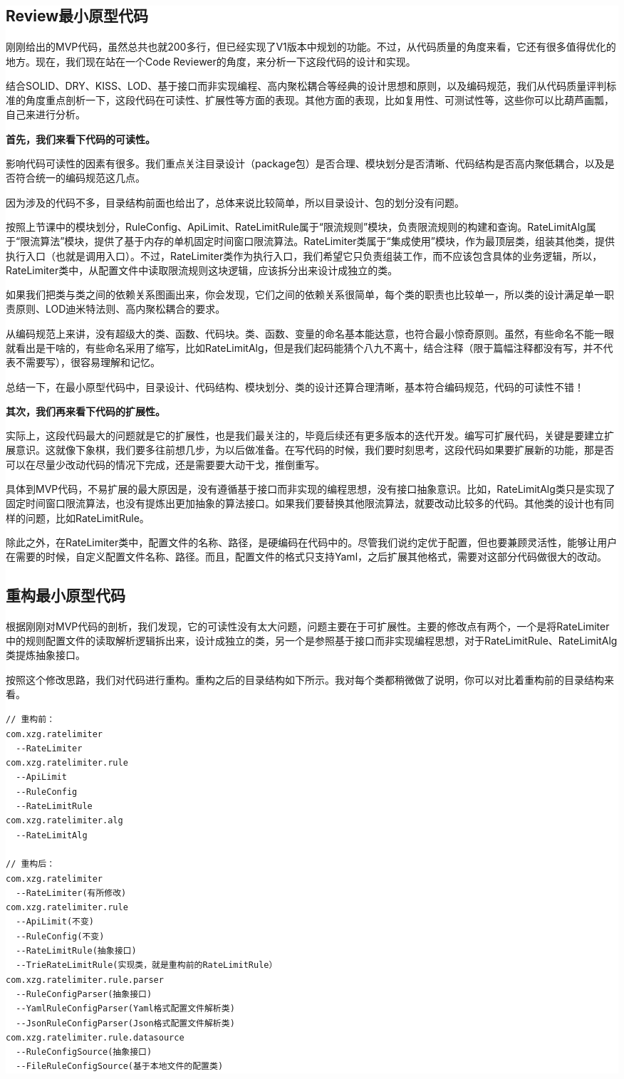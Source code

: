 ## Review最小原型代码

刚刚给出的MVP代码，虽然总共也就200多行，但已经实现了V1版本中规划的功能。不过，从代码质量的角度来看，它还有很多值得优化的地方。现在，我们现在站在一个Code Reviewer的角度，来分析一下这段代码的设计和实现。

结合SOLID、DRY、KISS、LOD、基于接口而非实现编程、高内聚松耦合等经典的设计思想和原则，以及编码规范，我们从代码质量评判标准的角度重点剖析一下，这段代码在可读性、扩展性等方面的表现。其他方面的表现，比如复用性、可测试性等，这些你可以比葫芦画瓢，自己来进行分析。

**首先，我们来看下代码的可读性。**

影响代码可读性的因素有很多。我们重点关注目录设计（package包）是否合理、模块划分是否清晰、代码结构是否高内聚低耦合，以及是否符合统一的编码规范这几点。

因为涉及的代码不多，目录结构前面也给出了，总体来说比较简单，所以目录设计、包的划分没有问题。

按照上节课中的模块划分，RuleConfig、ApiLimit、RateLimitRule属于“限流规则”模块，负责限流规则的构建和查询。RateLimitAlg属于“限流算法”模块，提供了基于内存的单机固定时间窗口限流算法。RateLimiter类属于“集成使用”模块，作为最顶层类，组装其他类，提供执行入口（也就是调用入口）。不过，RateLimiter类作为执行入口，我们希望它只负责组装工作，而不应该包含具体的业务逻辑，所以，RateLimiter类中，从配置文件中读取限流规则这块逻辑，应该拆分出来设计成独立的类。

如果我们把类与类之间的依赖关系图画出来，你会发现，它们之间的依赖关系很简单，每个类的职责也比较单一，所以类的设计满足单一职责原则、LOD迪米特法则、高内聚松耦合的要求。

从编码规范上来讲，没有超级大的类、函数、代码块。类、函数、变量的命名基本能达意，也符合最小惊奇原则。虽然，有些命名不能一眼就看出是干啥的，有些命名采用了缩写，比如RateLimitAlg，但是我们起码能猜个八九不离十，结合注释（限于篇幅注释都没有写，并不代表不需要写），很容易理解和记忆。

总结一下，在最小原型代码中，目录设计、代码结构、模块划分、类的设计还算合理清晰，基本符合编码规范，代码的可读性不错！

**其次，我们再来看下代码的扩展性。**

实际上，这段代码最大的问题就是它的扩展性，也是我们最关注的，毕竟后续还有更多版本的迭代开发。编写可扩展代码，关键是要建立扩展意识。这就像下象棋，我们要多往前想几步，为以后做准备。在写代码的时候，我们要时刻思考，这段代码如果要扩展新的功能，那是否可以在尽量少改动代码的情况下完成，还是需要要大动干戈，推倒重写。

具体到MVP代码，不易扩展的最大原因是，没有遵循基于接口而非实现的编程思想，没有接口抽象意识。比如，RateLimitAlg类只是实现了固定时间窗口限流算法，也没有提炼出更加抽象的算法接口。如果我们要替换其他限流算法，就要改动比较多的代码。其他类的设计也有同样的问题，比如RateLimitRule。

除此之外，在RateLimiter类中，配置文件的名称、路径，是硬编码在代码中的。尽管我们说约定优于配置，但也要兼顾灵活性，能够让用户在需要的时候，自定义配置文件名称、路径。而且，配置文件的格式只支持Yaml，之后扩展其他格式，需要对这部分代码做很大的改动。

## 重构最小原型代码

根据刚刚对MVP代码的剖析，我们发现，它的可读性没有太大问题，问题主要在于可扩展性。主要的修改点有两个，一个是将RateLimiter中的规则配置文件的读取解析逻辑拆出来，设计成独立的类，另一个是参照基于接口而非实现编程思想，对于RateLimitRule、RateLimitAlg类提炼抽象接口。

按照这个修改思路，我们对代码进行重构。重构之后的目录结构如下所示。我对每个类都稍微做了说明，你可以对比着重构前的目录结构来看。

```
// 重构前：
com.xzg.ratelimiter
  --RateLimiter
com.xzg.ratelimiter.rule
  --ApiLimit
  --RuleConfig
  --RateLimitRule
com.xzg.ratelimiter.alg
  --RateLimitAlg
  
// 重构后：
com.xzg.ratelimiter
  --RateLimiter(有所修改)
com.xzg.ratelimiter.rule
  --ApiLimit(不变)
  --RuleConfig(不变)
  --RateLimitRule(抽象接口)
  --TrieRateLimitRule(实现类，就是重构前的RateLimitRule）
com.xzg.ratelimiter.rule.parser
  --RuleConfigParser(抽象接口)
  --YamlRuleConfigParser(Yaml格式配置文件解析类)
  --JsonRuleConfigParser(Json格式配置文件解析类)
com.xzg.ratelimiter.rule.datasource
  --RuleConfigSource(抽象接口)
  --FileRuleConfigSource(基于本地文件的配置类)
```